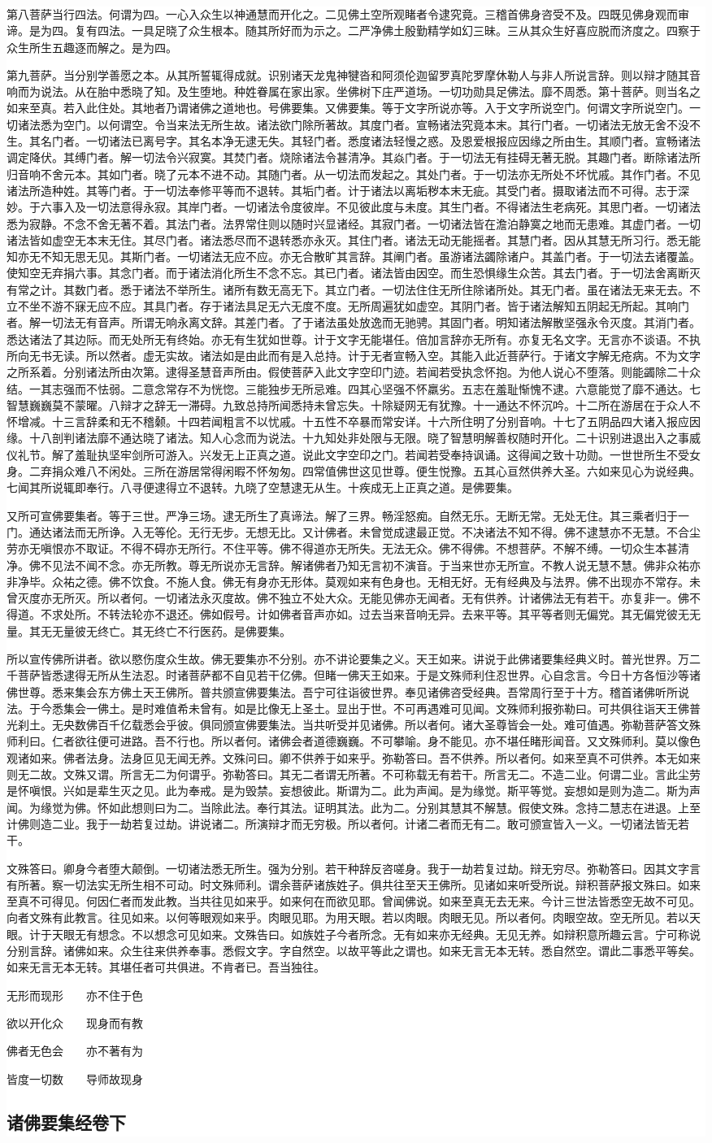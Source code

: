 第八菩萨当行四法。何谓为四。一心入众生以神通慧而开化之。二见佛土空所观睹者令逮究竟。三稽首佛身咨受不及。四既见佛身观而审谛。是为四。复有四法。一具足晓了众生根本。随其所好而为示之。二严净佛土殷勤精学如幻三昧。三从其众生好喜应脱而济度之。四察于众生所生五趣逐而解之。是为四。  

第九菩萨。当分别学善愿之本。从其所誓辄得成就。识别诸天龙鬼神犍沓和阿须伦迦留罗真陀罗摩休勒人与非人所说言辞。则以辩才随其音响而为说法。从在胎中悉晓了知。及生堕地。种姓眷属在家出家。坐佛树下庄严道场。一切功勋具足佛法。靡不周悉。第十菩萨。则当名之如来至真。若入此住处。其地者乃谓诸佛之道地也。号佛要集。又佛要集。等于文字所说亦等。入于文字所说空门。何谓文字所说空门。一切诸法悉为空门。以何谓空。令当来法无所生故。诸法欲门除所著故。其度门者。宣畅诸法究竟本末。其行门者。一切诸法无放无舍不没不生。其名门者。一切诸法已离号字。其名本净无逮无失。其轻门者。悉度诸法轻慢之惑。及恩爱根报应因缘之所由生。其顺门者。宣畅诸法调定降伏。其缚门者。解一切法令兴寂寞。其焚门者。烧除诸法令甚清净。其焱门者。于一切法无有挂碍无著无脱。其趣门者。断除诸法所归音响不舍元本。其如门者。晓了元本不进不动。其随门者。从一切法而发起之。其处门者。于一切法亦无所处不坏忧戚。其作门者。不见诸法所造种姓。其等门者。于一切法奉修平等而不退转。其垢门者。计于诸法以离垢秽本末无疵。其受门者。摄取诸法而不可得。志于深妙。于六事入及一切法意得永寂。其岸门者。一切诸法令度彼岸。不见彼此度与未度。其生门者。不得诸法生老病死。其思门者。一切诸法悉为寂静。不念不舍无著不着。其法门者。法界常住则以随时兴显诸经。其寂门者。一切诸法皆在澹泊静寞之地而无患难。其虚门者。一切诸法皆如虚空无本末无住。其尽门者。诸法悉尽而不退转悉亦永灭。其住门者。诸法无动无能摇者。其慧门者。因从其慧无所习行。悉无能知亦无不知无思无见。其斯门者。一切诸法无应不应。亦无合散旷其言辞。其阐门者。虽游诸法蠲除诸户。其盖门者。于一切法去诸覆盖。使知空无弃捐六事。其念门者。而于诸法消化所生不念不忘。其已门者。诸法皆由因空。而生恐惧缘生众苦。其去门者。于一切法舍离断灭有常之计。其数门者。悉于诸法不举所生。诸所有数无高无下。其立门者。一切法住住无所住除诸所处。其无门者。虽在诸法无来无去。不立不坐不游不寐无应不应。其具门者。存于诸法具足无六无度不度。无所周遍犹如虚空。其阴门者。皆于诸法解知五阴起无所起。其响门者。解一切法无有音声。所谓无响永离文辞。其差门者。了于诸法虽处放逸而无驰骋。其固门者。明知诸法解散坚强永令灭度。其消门者。悉达诸法了其边际。而无处所无有终始。亦无有生犹如世尊。计于文字无能堪任。倍加言辞亦无所有。亦复无名文字。无言亦不谈语。不执所向无书无读。所以然者。虚无实故。诸法如是由此而有是入总持。计于无者宣畅入空。其能入此近菩萨行。于诸文字解无疮病。不为文字之所系着。分别诸法所由次第。逮得圣慧音声所由。假使菩萨入此文字空印门迹。若闻若受执念怀抱。为他人说心不堕落。则能蠲除二十众结。一其志强而不怯弱。二意念常存不为恍惚。三能独步无所忌难。四其心坚强不怀羸劣。五志在羞耻惭愧不逮。六意能觉了靡不通达。七智慧巍巍莫不蒙曜。八辩才之辞无一滞碍。九致总持所闻悉持未曾忘失。十除疑网无有犹豫。十一通达不怀沉吟。十二所在游居在于众人不怀增减。十三言辞柔和无不稽颡。十四若闻粗言不以忧戚。十五性不卒暴而常安详。十六所住明了分别音响。十七了五阴品四大诸入报应因缘。十八剖判诸法靡不通达晓了诸法。知人心念而为说法。十九知处非处限与无限。晓了智慧明解善权随时开化。二十识别进退出入之事威仪礼节。解了羞耻执坚牢剑所可游入。兴发无上正真之道。说此文字空印之门。若闻若受奉持讽诵。这得闻之致十功勋。一世世所生不受女身。二弃捐众难八不闲处。三所在游居常得闲暇不怀匆匆。四常值佛世这见世尊。便生悦豫。五其心亘然供养大圣。六如来见心为说经典。七闻其所说辄即奉行。八寻便逮得立不退转。九晓了空慧逮无从生。十疾成无上正真之道。是佛要集。  

又所可宣佛要集者。等于三世。严净三场。逮无所生了真谛法。解了三界。畅淫怒痴。自然无乐。无断无常。无处无住。其三乘者归于一门。通达诸法而无所诤。入无等伦。无行无步。无想无比。又计佛者。未曾觉成逮最正觉。不决诸法不知不得。佛不逮慧亦不无慧。不合尘劳亦无嗔恨亦不取证。不得不碍亦无所行。不住平等。佛不得道亦无所失。无法无众。佛不得佛。不想菩萨。不解不缚。一切众生本甚清净。佛不见法不闻不念。亦无所教。尊无所说亦无言辞。解诸佛者乃知无言初不演音。于当来世亦无所宣。不教人说无慧不慧。佛非众祐亦非净毕。众祐之德。佛不饮食。不施人食。佛无有身亦无形体。莫观如来有色身也。无相无好。无有经典及与法界。佛不出现亦不常存。未曾灭度亦无所灭。所以者何。一切诸法永灭度故。佛不独立不处大众。无能见佛亦无闻者。无有供养。计诸佛法无有若干。亦复非一。佛不得道。不求处所。不转法轮亦不退还。佛如假号。计如佛者音声亦如。过去当来音响无异。去来平等。其平等者则无偏党。其无偏党彼无无量。其无无量彼无终亡。其无终亡不行医药。是佛要集。  

所以宣传佛所讲者。欲以愍伤度众生故。佛无要集亦不分别。亦不讲论要集之义。天王如来。讲说于此佛诸要集经典义时。普光世界。万二千菩萨皆悉逮得无所从生法忍。时诸菩萨都不自见若干亿佛。但睹一佛天王如来。于是文殊师利住忍世界。心自念言。今日十方各恒沙等诸佛世尊。悉来集会东方佛土天王佛所。普共颁宣佛要集法。吾宁可往诣彼世界。奉见诸佛咨受经典。吾常周行至于十方。稽首诸佛听所说法。于今悉集会一佛土。是时难值希未曾有。如是比像无上圣土。显出于世。不可再遇难可见闻。文殊师利报弥勒曰。可共俱往诣天王佛普光刹土。无央数佛百千亿载悉会乎彼。俱同颁宣佛要集法。当共听受并见诸佛。所以者何。诸大圣尊皆会一处。难可值遇。弥勒菩萨答文殊师利曰。仁者欲往便可进路。吾不行也。所以者何。诸佛会者道德巍巍。不可攀喻。身不能见。亦不堪任睹形闻音。又文殊师利。莫以像色观诸如来。佛者法身。法身叵见无闻无养。文殊问曰。卿不供养于如来乎。弥勒答曰。吾不供养。所以者何。如来至真不可供养。本无如来则无二故。文殊又谓。所言无二为何谓乎。弥勒答曰。其无二者谓无所著。不可称载无有若干。所言无二。不造二业。何谓二业。言此尘劳是怀嗔恨。兴如是辈生灭之见。此为奉戒。是为毁禁。妄想彼此。斯谓为二。此为声闻。是为缘觉。斯平等觉。妄想如是则为造二。斯为声闻。为缘觉为佛。怀如此想则曰为二。当除此法。奉行其法。证明其法。此为二。分别其慧其不解慧。假使文殊。念持二慧志在进退。上至计佛则造二业。我于一劫若复过劫。讲说诸二。所演辩才而无穷极。所以者何。计诸二者而无有二。敢可颁宣皆入一义。一切诸法皆无若干。  

文殊答曰。卿身今者堕大颠倒。一切诸法悉无所生。强为分别。若干种辞反咨嗟身。我于一劫若复过劫。辩无穷尽。弥勒答曰。因其文字言有所著。察一切法实无所生相不可动。时文殊师利。谓余菩萨诸族姓子。俱共往至天王佛所。见诸如来听受所说。辩积菩萨报文殊曰。如来至真不可得见。何因仁者而发此教。当共往见如来乎。如来何在而欲见耶。曾闻佛说。如来至真无去无来。今计三世法皆悉空无故不可见。向者文殊有此教言。往见如来。以何等眼观如来乎。肉眼见耶。为用天眼。若以肉眼。肉眼无见。所以者何。肉眼空故。空无所见。若以天眼。计于天眼无有想念。不以想念可见如来。文殊告曰。如族姓子今者所念。无有如来亦无经典。无见无养。如辩积意所趣云言。宁可称说分别言辞。诸佛如来。众生往来供养奉事。悉假文字。字自然空。以故平等此之谓也。如来无言无本无转。悉自然空。谓此二事悉平等矣。如来无言无本无转。其堪任者可共俱进。不肯者已。吾当独往。  

无形而现形　　亦不住于色  

欲以开化众　　现身而有教  

佛者无色会　　亦不著有为  

皆度一切数　　导师故现身  

## 诸佛要集经卷下  

